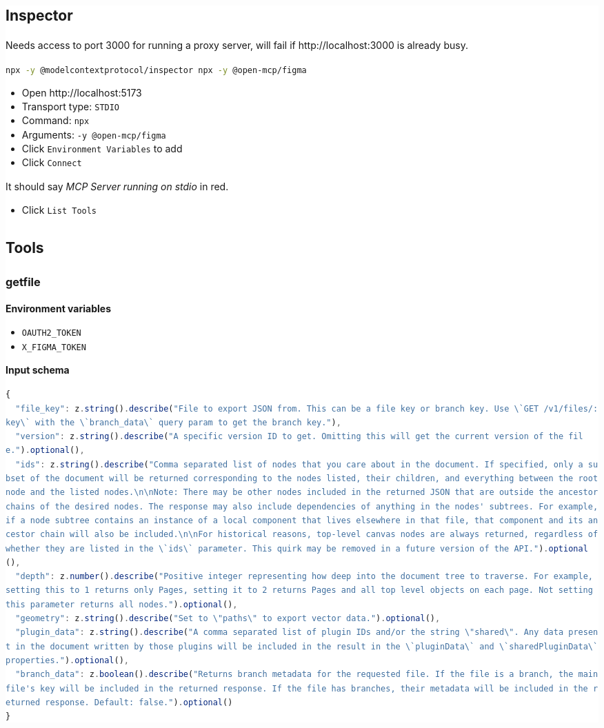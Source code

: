 ## Inspector

Needs access to port 3000 for running a proxy server, will fail if http://localhost:3000 is already busy.

```bash
npx -y @modelcontextprotocol/inspector npx -y @open-mcp/figma
```

- Open http://localhost:5173
- Transport type: `STDIO`
- Command: `npx`
- Arguments: `-y @open-mcp/figma`
- Click `Environment Variables` to add
- Click `Connect`

It should say _MCP Server running on stdio_ in red.

- Click `List Tools`

## Tools

### getfile

**Environment variables**

- `OAUTH2_TOKEN`
- `X_FIGMA_TOKEN`

**Input schema**

```ts
{
  "file_key": z.string().describe("File to export JSON from. This can be a file key or branch key. Use \`GET /v1/files/:key\` with the \`branch_data\` query param to get the branch key."),
  "version": z.string().describe("A specific version ID to get. Omitting this will get the current version of the file.").optional(),
  "ids": z.string().describe("Comma separated list of nodes that you care about in the document. If specified, only a subset of the document will be returned corresponding to the nodes listed, their children, and everything between the root node and the listed nodes.\n\nNote: There may be other nodes included in the returned JSON that are outside the ancestor chains of the desired nodes. The response may also include dependencies of anything in the nodes' subtrees. For example, if a node subtree contains an instance of a local component that lives elsewhere in that file, that component and its ancestor chain will also be included.\n\nFor historical reasons, top-level canvas nodes are always returned, regardless of whether they are listed in the \`ids\` parameter. This quirk may be removed in a future version of the API.").optional(),
  "depth": z.number().describe("Positive integer representing how deep into the document tree to traverse. For example, setting this to 1 returns only Pages, setting it to 2 returns Pages and all top level objects on each page. Not setting this parameter returns all nodes.").optional(),
  "geometry": z.string().describe("Set to \"paths\" to export vector data.").optional(),
  "plugin_data": z.string().describe("A comma separated list of plugin IDs and/or the string \"shared\". Any data present in the document written by those plugins will be included in the result in the \`pluginData\` and \`sharedPluginData\` properties.").optional(),
  "branch_data": z.boolean().describe("Returns branch metadata for the requested file. If the file is a branch, the main file's key will be included in the returned response. If the file has branches, their metadata will be included in the returned response. Default: false.").optional()
}
```
